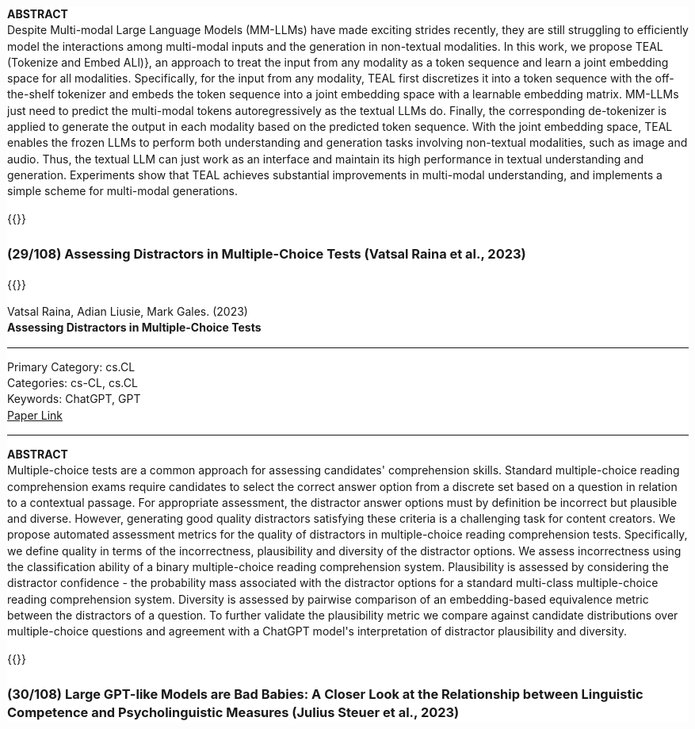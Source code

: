 
**ABSTRACT**  
Despite Multi-modal Large Language Models (MM-LLMs) have made exciting strides recently, they are still struggling to efficiently model the interactions among multi-modal inputs and the generation in non-textual modalities. In this work, we propose TEAL (Tokenize and Embed ALl)}, an approach to treat the input from any modality as a token sequence and learn a joint embedding space for all modalities. Specifically, for the input from any modality, TEAL first discretizes it into a token sequence with the off-the-shelf tokenizer and embeds the token sequence into a joint embedding space with a learnable embedding matrix. MM-LLMs just need to predict the multi-modal tokens autoregressively as the textual LLMs do. Finally, the corresponding de-tokenizer is applied to generate the output in each modality based on the predicted token sequence. With the joint embedding space, TEAL enables the frozen LLMs to perform both understanding and generation tasks involving non-textual modalities, such as image and audio. Thus, the textual LLM can just work as an interface and maintain its high performance in textual understanding and generation. Experiments show that TEAL achieves substantial improvements in multi-modal understanding, and implements a simple scheme for multi-modal generations.

{{</citation>}}


### (29/108) Assessing Distractors in Multiple-Choice Tests (Vatsal Raina et al., 2023)

{{<citation>}}

Vatsal Raina, Adian Liusie, Mark Gales. (2023)  
**Assessing Distractors in Multiple-Choice Tests**  

---
Primary Category: cs.CL  
Categories: cs-CL, cs.CL  
Keywords: ChatGPT, GPT  
[Paper Link](http://arxiv.org/abs/2311.04554v1)  

---


**ABSTRACT**  
Multiple-choice tests are a common approach for assessing candidates' comprehension skills. Standard multiple-choice reading comprehension exams require candidates to select the correct answer option from a discrete set based on a question in relation to a contextual passage. For appropriate assessment, the distractor answer options must by definition be incorrect but plausible and diverse. However, generating good quality distractors satisfying these criteria is a challenging task for content creators. We propose automated assessment metrics for the quality of distractors in multiple-choice reading comprehension tests. Specifically, we define quality in terms of the incorrectness, plausibility and diversity of the distractor options. We assess incorrectness using the classification ability of a binary multiple-choice reading comprehension system. Plausibility is assessed by considering the distractor confidence - the probability mass associated with the distractor options for a standard multi-class multiple-choice reading comprehension system. Diversity is assessed by pairwise comparison of an embedding-based equivalence metric between the distractors of a question. To further validate the plausibility metric we compare against candidate distributions over multiple-choice questions and agreement with a ChatGPT model's interpretation of distractor plausibility and diversity.

{{</citation>}}


### (30/108) Large GPT-like Models are Bad Babies: A Closer Look at the Relationship between Linguistic Competence and Psycholinguistic Measures (Julius Steuer et al., 2023)
